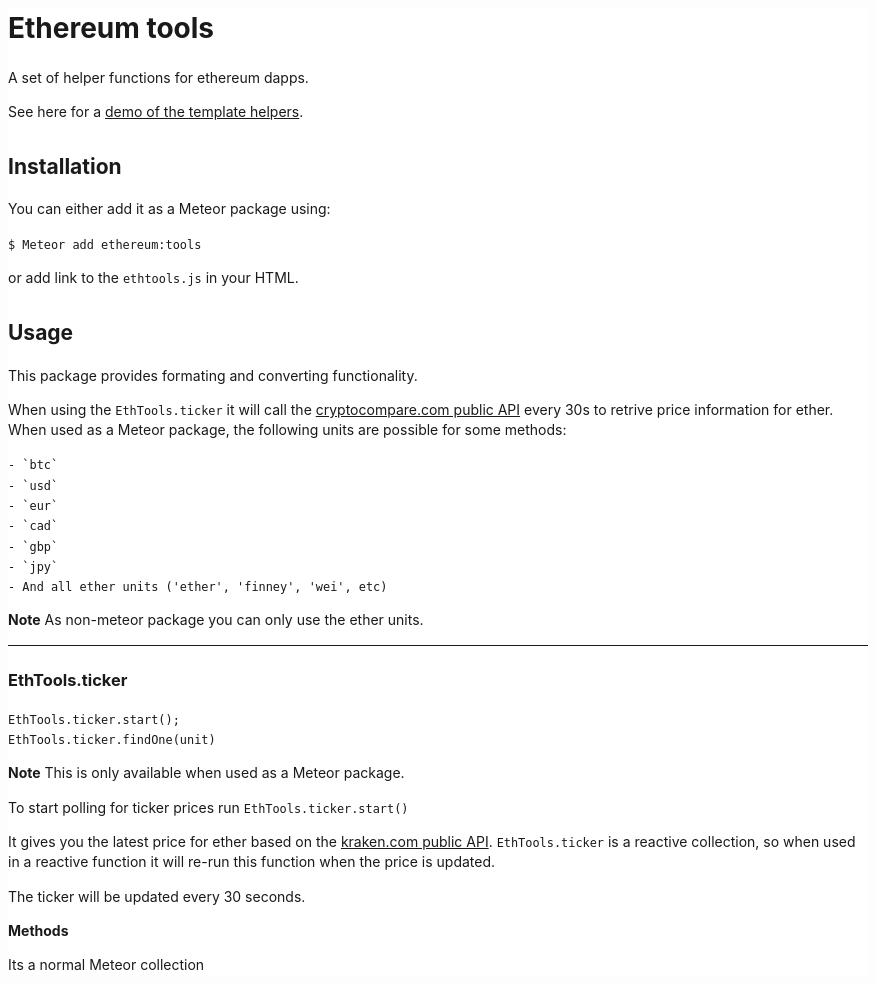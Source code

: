 # Ethereum tools

A set of helper functions for ethereum dapps.

See here for a [demo of the template helpers](http://localhost:4000/#tools).

## Installation

You can either add it as a Meteor package using:

    $ Meteor add ethereum:tools

or add link to the `ethtools.js` in your HTML.


## Usage

This package provides formating and converting functionality.

When using the `EthTools.ticker` it will call the [cryptocompare.com public API](https://min-api.cryptocompare.com/data/price?fsym=ETH&tsyms=BTC,USD,EUR) every 30s to retrive price information for ether.
When used as a Meteor package, the following units are possible for some methods:

    - `btc`
    - `usd`
    - `eur`
    - `cad`
    - `gbp`
    - `jpy`
    - And all ether units ('ether', 'finney', 'wei', etc)

**Note** As non-meteor package you can only use the ether units.

***

### EthTools.ticker

    EthTools.ticker.start();
    EthTools.ticker.findOne(unit)

**Note** This is only available when used as a Meteor package.

To start polling for ticker prices run `EthTools.ticker.start()`

It gives you the latest price for ether based on the [kraken.com public API](https://api.kraken.com/0/public/Ticker?pair=XETHZEUR,XXBTZUSD).
`EthTools.ticker` is a reactive collection, so when used in a reactive function it will re-run this function when the price is updated.

The ticker will be updated every 30 seconds.

**Methods**

Its a normal Meteor collection
